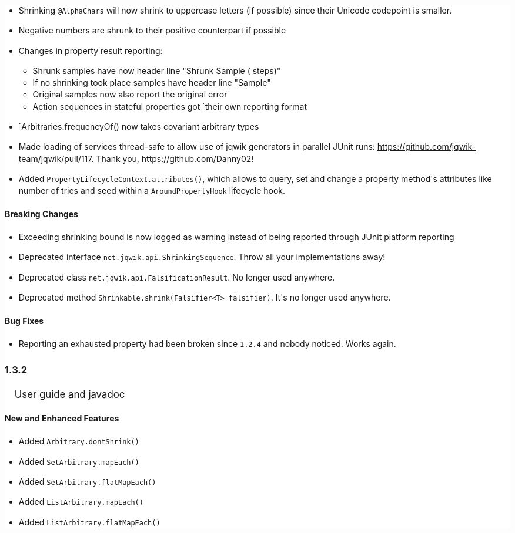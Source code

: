 - Shrinking `@AlphaChars` will now shrink to uppercase letters (if possible)
  since their Unicode codepoint is smaller.

- Negative numbers are shrunk to their positive counterpart if possible

- Changes in property result reporting:
    - Shrunk samples have now header line "Shrunk Sample (<n> steps)"
    - If no shrinking took place samples have header line "Sample"
    - Original samples now also report the original error
    - Action sequences in stateful properties got `their own reporting format

- `Arbitraries.frequencyOf() now takes covariant arbitrary types

- Made loading of services thread-safe to allow use of jqwik generators
  in parallel JUnit runs: https://github.com/jqwik-team/jqwik/pull/117.
  Thank you, https://github.com/Danny02!

- Added `PropertyLifecycleContext.attributes()`, which allows to query, set and change
  a property method's attributes like number of tries and seed within a
 `AroundPropertyHook`  lifecycle hook.


#### Breaking Changes

- Exceeding shrinking bound is now logged as warning instead of being reported
  through JUnit platform reporting

- Deprecated interface `net.jqwik.api.ShrinkingSequence`. Throw all your implementations away!

- Deprecated class `net.jqwik.api.FalsificationResult`. No longer used anywhere.

- Deprecated method `Shrinkable.shrink(Falsifier<T> falsifier)`.
  It's no longer used anywhere.

#### Bug Fixes

- Reporting an exhausted property had been broken since `1.2.4` and nobody noticed.
  Works again.

### 1.3.2

<p style="padding-left:1em;font-size:larger">
<a href="/docs/1.3.2/user-guide.html">User guide</a>
and
<a href="/docs/1.3.2/javadoc/index.html">javadoc</a>
</p>


#### New and Enhanced Features

- Added `Arbitrary.dontShrink()`

- Added `SetArbitrary.mapEach()`

- Added `SetArbitrary.flatMapEach()`

- Added `ListArbitrary.mapEach()`

- Added `ListArbitrary.flatMapEach()`
